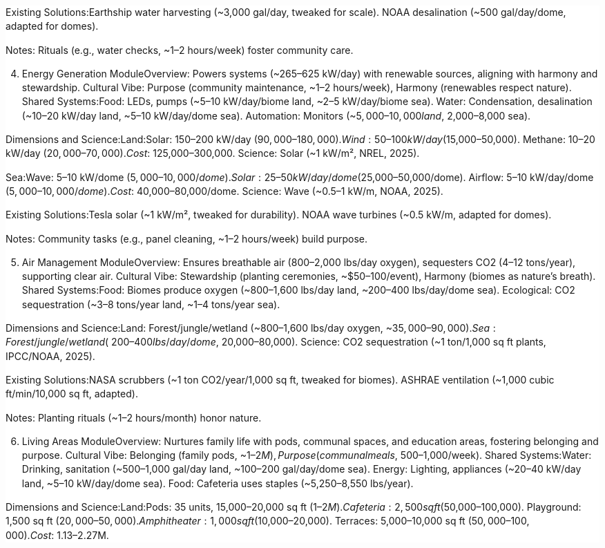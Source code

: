 Existing Solutions:Earthship water harvesting (~3,000 gal/day, tweaked for scale).
NOAA desalination (~500 gal/day/dome, adapted for domes).

Notes: Rituals (e.g., water checks, ~1–2 hours/week) foster community care.

4. Energy Generation ModuleOverview: Powers systems (~265–625 kW/day) with renewable sources, aligning with harmony and stewardship.
Cultural Vibe: Purpose (community maintenance, ~1–2 hours/week), Harmony (renewables respect nature).
Shared Systems:Food: LEDs, pumps (~5–10 kW/day/biome land, ~2–5 kW/day/biome sea).
Water: Condensation, desalination (~10–20 kW/day land, ~5–10 kW/day/dome sea).
Automation: Monitors (~$5,000–10,000 land, ~$2,000–8,000 sea).

Dimensions and Science:Land:Solar: 150–200 kW/day ($90,000–180,000).
Wind: 50–100 kW/day ($15,000–50,000).
Methane: 10–20 kW/day ($20,000–70,000).
Cost: ~$125,000–300,000.
Science: Solar (~1 kW/m², NREL, 2025).

Sea:Wave: 5–10 kW/dome ($5,000–10,000/dome).
Solar: 25–50 kW/day/dome ($25,000–50,000/dome).
Airflow: 5–10 kW/day/dome ($5,000–10,000/dome).
Cost: ~$40,000–80,000/dome.
Science: Wave (~0.5–1 kW/m, NOAA, 2025).

Existing Solutions:Tesla solar (~1 kW/m², tweaked for durability).
NOAA wave turbines (~0.5 kW/m, adapted for domes).

Notes: Community tasks (e.g., panel cleaning, ~1–2 hours/week) build purpose.

5. Air Management ModuleOverview: Ensures breathable air (800–2,000 lbs/day oxygen), sequesters CO2 (4–12 tons/year), supporting clear air.
Cultural Vibe: Stewardship (planting ceremonies, ~$50–100/event), Harmony (biomes as nature’s breath).
Shared Systems:Food: Biomes produce oxygen (~800–1,600 lbs/day land, ~200–400 lbs/day/dome sea).
Ecological: CO2 sequestration (~3–8 tons/year land, ~1–4 tons/year sea).

Dimensions and Science:Land: Forest/jungle/wetland (~800–1,600 lbs/day oxygen, ~$35,000–90,000).
Sea: Forest/jungle/wetland (~200–400 lbs/day/dome, ~$20,000–80,000).
Science: CO2 sequestration (~1 ton/1,000 sq ft plants, IPCC/NOAA, 2025).

Existing Solutions:NASA scrubbers (~1 ton CO2/year/1,000 sq ft, tweaked for biomes).
ASHRAE ventilation (~1,000 cubic ft/min/10,000 sq ft, adapted).

Notes: Planting rituals (~1–2 hours/month) honor nature.

6. Living Areas ModuleOverview: Nurtures family life with pods, communal spaces, and education areas, fostering belonging and purpose.
Cultural Vibe: Belonging (family pods, ~$1–2M), Purpose (communal meals, ~$500–1,000/week).
Shared Systems:Water: Drinking, sanitation (~500–1,000 gal/day land, ~100–200 gal/day/dome sea).
Energy: Lighting, appliances (~20–40 kW/day land, ~5–10 kW/day/dome sea).
Food: Cafeteria uses staples (~5,250–8,550 lbs/year).

Dimensions and Science:Land:Pods: 35 units, 15,000–20,000 sq ft ($1–2M).
Cafeteria: 2,500 sq ft ($50,000–100,000).
Playground: 1,500 sq ft ($20,000–50,000).
Amphitheater: 1,000 sq ft ($10,000–20,000).
Terraces: 5,000–10,000 sq ft ($50,000–100,000).
Cost: ~$1.13–2.27M.
